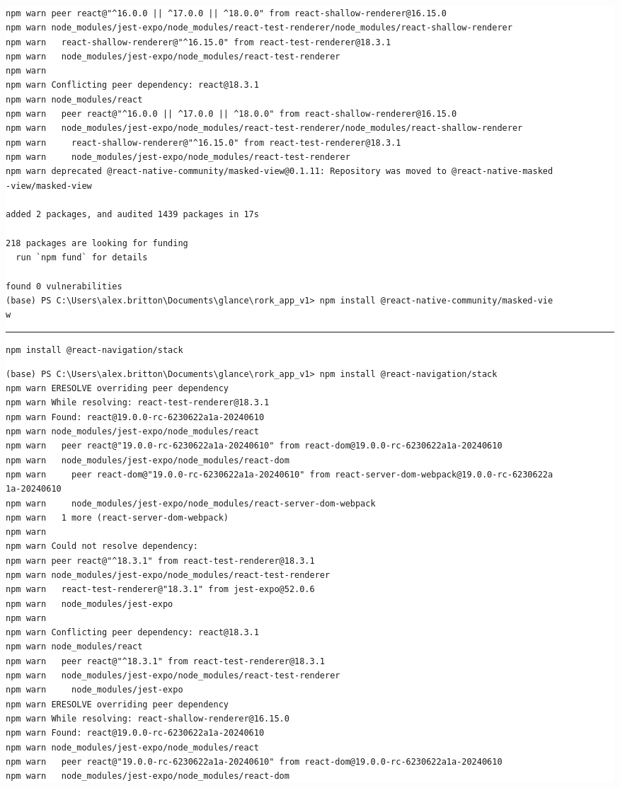 ```
npm warn peer react@"^16.0.0 || ^17.0.0 || ^18.0.0" from react-shallow-renderer@16.15.0
npm warn node_modules/jest-expo/node_modules/react-test-renderer/node_modules/react-shallow-renderer
npm warn   react-shallow-renderer@"^16.15.0" from react-test-renderer@18.3.1
npm warn   node_modules/jest-expo/node_modules/react-test-renderer
npm warn
npm warn Conflicting peer dependency: react@18.3.1
npm warn node_modules/react
npm warn   peer react@"^16.0.0 || ^17.0.0 || ^18.0.0" from react-shallow-renderer@16.15.0
npm warn   node_modules/jest-expo/node_modules/react-test-renderer/node_modules/react-shallow-renderer      
npm warn     react-shallow-renderer@"^16.15.0" from react-test-renderer@18.3.1
npm warn     node_modules/jest-expo/node_modules/react-test-renderer
npm warn deprecated @react-native-community/masked-view@0.1.11: Repository was moved to @react-native-masked
-view/masked-view

added 2 packages, and audited 1439 packages in 17s

218 packages are looking for funding
  run `npm fund` for details

found 0 vulnerabilities
(base) PS C:\Users\alex.britton\Documents\glance\rork_app_v1> npm install @react-native-community/masked-vie
w
```

---

```bash
npm install @react-navigation/stack
```

```
(base) PS C:\Users\alex.britton\Documents\glance\rork_app_v1> npm install @react-navigation/stack
npm warn ERESOLVE overriding peer dependency
npm warn While resolving: react-test-renderer@18.3.1
npm warn Found: react@19.0.0-rc-6230622a1a-20240610
npm warn node_modules/jest-expo/node_modules/react
npm warn   peer react@"19.0.0-rc-6230622a1a-20240610" from react-dom@19.0.0-rc-6230622a1a-20240610
npm warn   node_modules/jest-expo/node_modules/react-dom
npm warn     peer react-dom@"19.0.0-rc-6230622a1a-20240610" from react-server-dom-webpack@19.0.0-rc-6230622a
1a-20240610
npm warn     node_modules/jest-expo/node_modules/react-server-dom-webpack
npm warn   1 more (react-server-dom-webpack)
npm warn
npm warn Could not resolve dependency:
npm warn peer react@"^18.3.1" from react-test-renderer@18.3.1
npm warn node_modules/jest-expo/node_modules/react-test-renderer
npm warn   react-test-renderer@"18.3.1" from jest-expo@52.0.6
npm warn   node_modules/jest-expo
npm warn
npm warn Conflicting peer dependency: react@18.3.1
npm warn node_modules/react
npm warn   peer react@"^18.3.1" from react-test-renderer@18.3.1
npm warn   node_modules/jest-expo/node_modules/react-test-renderer
npm warn     node_modules/jest-expo
npm warn ERESOLVE overriding peer dependency
npm warn While resolving: react-shallow-renderer@16.15.0
npm warn Found: react@19.0.0-rc-6230622a1a-20240610
npm warn node_modules/jest-expo/node_modules/react
npm warn   peer react@"19.0.0-rc-6230622a1a-20240610" from react-dom@19.0.0-rc-6230622a1a-20240610
npm warn   node_modules/jest-expo/node_modules/react-dom
```
